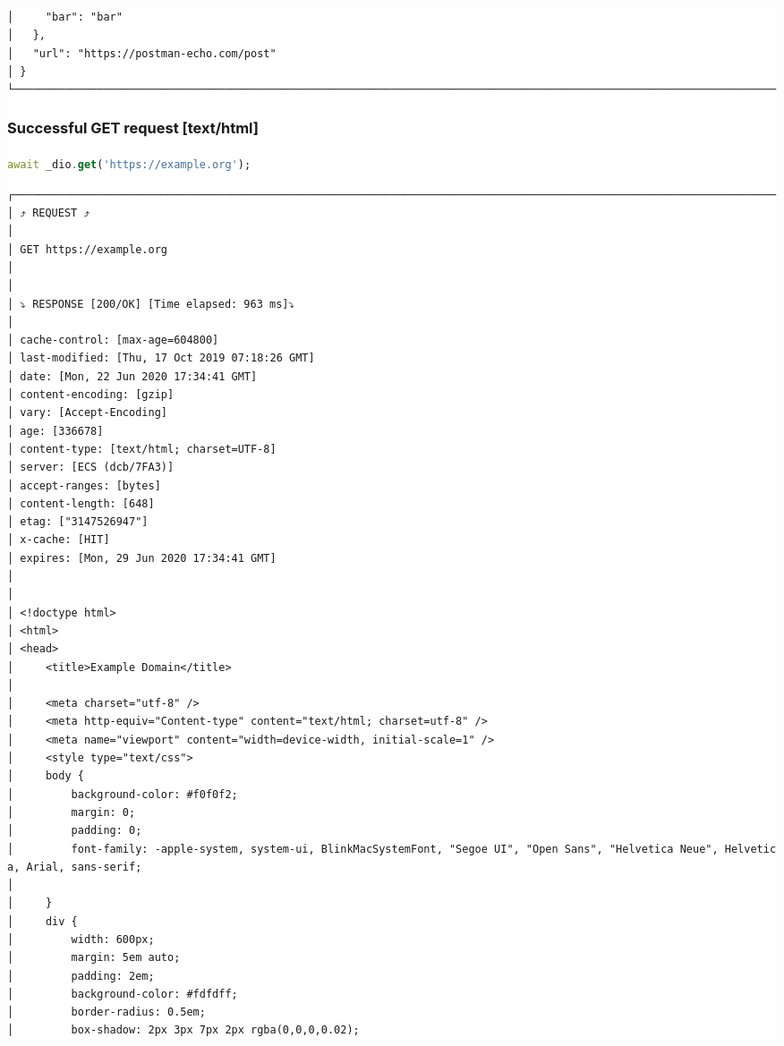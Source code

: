 ```text
│     "bar": "bar"
│   },
│   "url": "https://postman-echo.com/post"
│ }
└───────────────────────────────────────────────────────────────────────────────────────────────────────────────────────
```



### Successful GET request [text/html]

```dart
await _dio.get('https://example.org');
```

```
┌───────────────────────────────────────────────────────────────────────────────────────────────────────────────────────
│ ⤴ REQUEST ⤴
│ 
│ GET https://example.org
│ 
│ 
│ ⤵ RESPONSE [200/OK] [Time elapsed: 963 ms]⤵
│ 
│ cache-control: [max-age=604800]
│ last-modified: [Thu, 17 Oct 2019 07:18:26 GMT]
│ date: [Mon, 22 Jun 2020 17:34:41 GMT]
│ content-encoding: [gzip]
│ vary: [Accept-Encoding]
│ age: [336678]
│ content-type: [text/html; charset=UTF-8]
│ server: [ECS (dcb/7FA3)]
│ accept-ranges: [bytes]
│ content-length: [648]
│ etag: ["3147526947"]
│ x-cache: [HIT]
│ expires: [Mon, 29 Jun 2020 17:34:41 GMT]
│ 
│ 
│ <!doctype html>
│ <html>
│ <head>
│     <title>Example Domain</title>
│ 
│     <meta charset="utf-8" />
│     <meta http-equiv="Content-type" content="text/html; charset=utf-8" />
│     <meta name="viewport" content="width=device-width, initial-scale=1" />
│     <style type="text/css">
│     body {
│         background-color: #f0f0f2;
│         margin: 0;
│         padding: 0;
│         font-family: -apple-system, system-ui, BlinkMacSystemFont, "Segoe UI", "Open Sans", "Helvetica Neue", Helvetica, Arial, sans-serif;
│         
│     }
│     div {
│         width: 600px;
│         margin: 5em auto;
│         padding: 2em;
│         background-color: #fdfdff;
│         border-radius: 0.5em;
│         box-shadow: 2px 3px 7px 2px rgba(0,0,0,0.02);
```